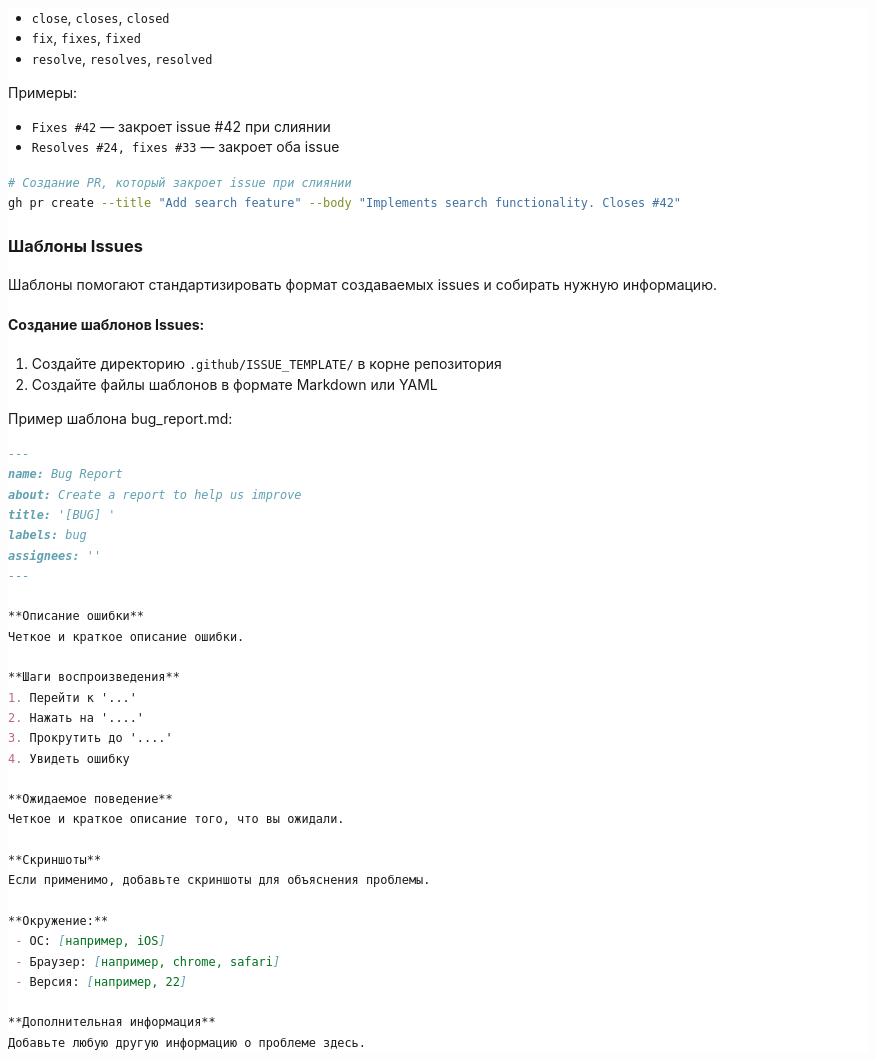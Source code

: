 - `close`, `closes`, `closed`
- `fix`, `fixes`, `fixed`
- `resolve`, `resolves`, `resolved`

Примеры:
- `Fixes #42` — закроет issue #42 при слиянии
- `Resolves #24, fixes #33` — закроет оба issue

```bash
# Создание PR, который закроет issue при слиянии
gh pr create --title "Add search feature" --body "Implements search functionality. Closes #42"
```

### Шаблоны Issues

Шаблоны помогают стандартизировать формат создаваемых issues и собирать нужную информацию.

#### Создание шаблонов Issues:

1. Создайте директорию `.github/ISSUE_TEMPLATE/` в корне репозитория
2. Создайте файлы шаблонов в формате Markdown или YAML

Пример шаблона bug_report.md:

```markdown
---
name: Bug Report
about: Create a report to help us improve
title: '[BUG] '
labels: bug
assignees: ''
---

**Описание ошибки**
Четкое и краткое описание ошибки.

**Шаги воспроизведения**
1. Перейти к '...'
2. Нажать на '....'
3. Прокрутить до '....'
4. Увидеть ошибку

**Ожидаемое поведение**
Четкое и краткое описание того, что вы ожидали.

**Скриншоты**
Если применимо, добавьте скриншоты для объяснения проблемы.

**Окружение:**
 - ОС: [например, iOS]
 - Браузер: [например, chrome, safari]
 - Версия: [например, 22]

**Дополнительная информация**
Добавьте любую другую информацию о проблеме здесь.
```
